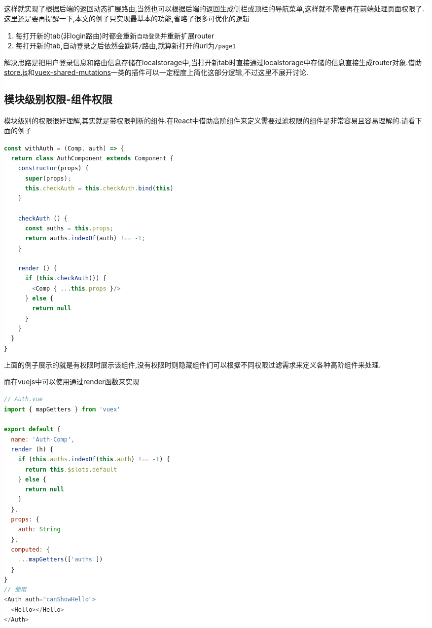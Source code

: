 这样就实现了根据后端的返回动态扩展路由,当然也可以根据后端的返回生成侧栏或顶栏的导航菜单,这样就不需要再在前端处理页面权限了.这里还是要再提醒一下,本文的例子只实现最基本的功能,省略了很多可优化的逻辑

1. 每打开新的tab(非login路由)时都会重新`自动登录`并重新扩展router
1. 每打开新的tab,自动登录之后依然会跳转`/`路由,就算新打开的url为`/page1`

解决思路是把用户登录信息和路由信息存储在localstorage中,当打开新tab时直接通过localstorage中存储的信息直接生成router对象.借助[store.js](https://github.com/marcuswestin/store.js/)和[vuex-shared-mutations](https://github.com/xanf/vuex-shared-mutations)一类的插件可以一定程度上简化这部分逻辑,不过这里不展开讨论.

## 模块级别权限-组件权限

模块级别的权限很好理解,其实就是带权限判断的组件.在React中借助高阶组件来定义需要过滤权限的组件是非常容易且容易理解的.请看下面的例子

```js
const withAuth = (Comp, auth) => {
  return class AuthComponent extends Component {
    constructor(props) {
      super(props);
      this.checkAuth = this.checkAuth.bind(this)
    }

    checkAuth () {
      const auths = this.props;
      return auths.indexOf(auth) !== -1;
    }

    render () {
      if (this.checkAuth()) {
        <Comp { ...this.props }/>
      } else {
        return null
      }
    }
  }
}
```

上面的例子展示的就是有权限时展示该组件,没有权限时则隐藏组件们可以根据不同权限过滤需求来定义各种高阶组件来处理.

而在vuejs中可以使用通过render函数来实现

```js
// Auth.vue
import { mapGetters } from 'vuex'

export default {
  name: 'Auth-Comp',
  render (h) {
    if (this.auths.indexOf(this.auth) !== -1) {
      return this.$slots.default
    } else {
      return null
    }
  },
  props: {
    auth: String
  },
  computed: {
    ...mapGetters(['auths'])
  }
}
// 使用
<Auth auth="canShowHello">
  <Hello></Hello>
</Auth>
```